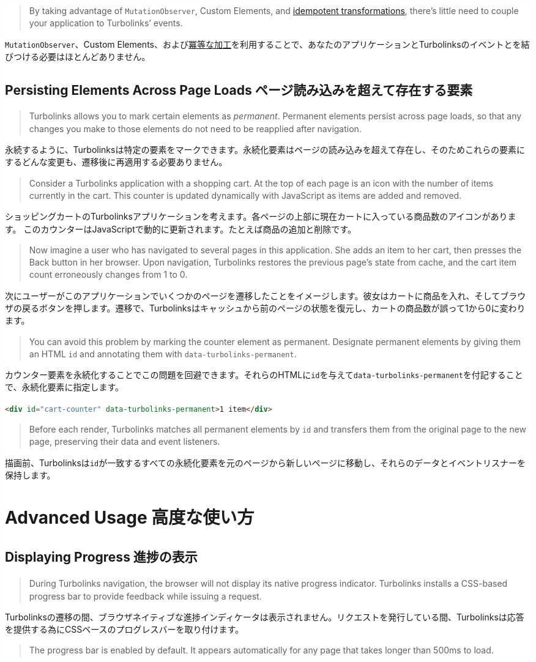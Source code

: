 > By taking advantage of `MutationObserver`, Custom Elements, and [idempotent transformations](#making-transformations-idempotent), there’s little need to couple your application to Turbolinks’ events.

`MutationObserver`、Custom Elements、および[冪等な加工](#making-transformations-idempotent)を利用することで、あなたのアプリケーションとTurbolinksのイベントとを結びつける必要はほとんどありません。

## Persisting Elements Across Page Loads ページ読み込みを超えて存在する要素

> Turbolinks allows you to mark certain elements as _permanent_. Permanent elements persist across page loads, so that any changes you make to those elements do not need to be reapplied after navigation.

永続するように、Turbolinksは特定の要素をマークできます。永続化要素はページの読み込みを超えて存在し、そのためこれらの要素にするどんな変更も、遷移後に再適用する必要ありません。

> Consider a Turbolinks application with a shopping cart. At the top of each page is an icon with the number of items currently in the cart. This counter is updated dynamically with JavaScript as items are added and removed.

ショッピングカートのTurbolinksアプリケーションを考えます。各ページの上部に現在カートに入っている商品数のアイコンがあります。
このカウンターはJavaScriptで動的に更新されます。たとえば商品の追加と削除です。

> Now imagine a user who has navigated to several pages in this application. She adds an item to her cart, then presses the Back button in her browser. Upon navigation, Turbolinks restores the previous page’s state from cache, and the cart item count erroneously changes from 1 to 0.

次にユーザーがこのアプリケーションでいくつかのページを遷移したことをイメージします。彼女はカートに商品を入れ、そしてブラウザの戻るボタンを押します。遷移で、Turbolinksはキャッシュから前のページの状態を復元し、カートの商品数が誤って1から0に変わります。

> You can avoid this problem by marking the counter element as permanent. Designate permanent elements by giving them an HTML `id` and annotating them with `data-turbolinks-permanent`.

カウンター要素を永続化することでこの問題を回避できます。それらのHTMLに`id`を与えて`data-turbolinks-permanent`を付記することで、永続化要素に指定します。

```html
<div id="cart-counter" data-turbolinks-permanent>1 item</div>
```

> Before each render, Turbolinks matches all permanent elements by `id` and transfers them from the original page to the new page, preserving their data and event listeners.

描画前、Turbolinksは`id`が一致するすべての永続化要素を元のページから新しいページに移動し、それらのデータとイベントリスナーを保持します。

# Advanced Usage 高度な使い方

## Displaying Progress 進捗の表示

> During Turbolinks navigation, the browser will not display its native progress indicator. Turbolinks installs a CSS-based progress bar to provide feedback while issuing a request.

Turbolinksの遷移の間、ブラウザネイティブな進捗インディケータは表示されません。リクエストを発行している間、Turbolinksは応答を提供する為にCSSベースのプログレスバーを取り付けます。

> The progress bar is enabled by default. It appears automatically for any page that takes longer than 500ms to load.
